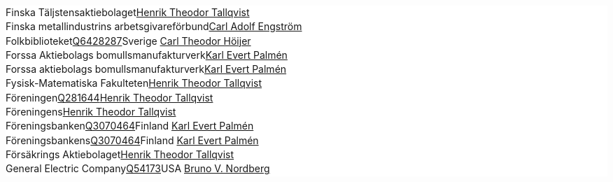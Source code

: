 <tr><td width=200>Finska Täljstensaktiebolaget</td><td width=100>&#8203;</td><td width=100>&#8203;</td>
<td> <a href='/finsvetekniker/henrik_theodor_tallqvist'>Henrik Theodor Tallqvist</a><br>
</td></tr>

<tr><td width=200>Finska metallindustrins arbetsgivareförbund</td><td width=100>&#8203;</td><td width=100>&#8203;</td>
<td> <a href='/finsvetekniker/carl_adolf_engstrom'>Carl Adolf Engström</a><br>
</td></tr>

<tr><td width=200>Folkbiblioteket</td><td width=100><a href="https://www.wikidata.org/wiki/Q6428287">Q6428287</a></td><td width=100>Sverige</td>
<td> <a href='/finsvetekniker/carl_theodor_hoijer'>Carl Theodor Höijer</a><br>
</td></tr>

<tr><td width=200>Forssa Aktiebolags bomullsmanufakturverk</td><td width=100>&#8203;</td><td width=100>&#8203;</td>
<td> <a href='/finsvetekniker/karl_evert_palmen'>Karl Evert Palmén</a><br>
</td></tr>

<tr><td width=200>Forssa aktiebolags bomullsmanufakturverk</td><td width=100>&#8203;</td><td width=100>&#8203;</td>
<td> <a href='/finsvetekniker/karl_evert_palmen'>Karl Evert Palmén</a><br>
</td></tr>

<tr><td width=200>Fysisk-Matematiska Fakulteten</td><td width=100>&#8203;</td><td width=100>&#8203;</td>
<td> <a href='/finsvetekniker/henrik_theodor_tallqvist'>Henrik Theodor Tallqvist</a><br>
</td></tr>

<tr><td width=200>Föreningen</td><td width=100><a href="https://www.wikidata.org/wiki/Q281644">Q281644</a></td><td width=100>&#8203;</td>
<td> <a href='/finsvetekniker/henrik_theodor_tallqvist'>Henrik Theodor Tallqvist</a><br>
</td></tr>

<tr><td width=200>Föreningens</td><td width=100>&#8203;</td><td width=100>&#8203;</td>
<td> <a href='/finsvetekniker/henrik_theodor_tallqvist'>Henrik Theodor Tallqvist</a><br>
</td></tr>

<tr><td width=200>Föreningsbanken</td><td width=100><a href="https://www.wikidata.org/wiki/Q3070464">Q3070464</a></td><td width=100>Finland</td>
<td> <a href='/finsvetekniker/karl_evert_palmen'>Karl Evert Palmén</a><br>
</td></tr>

<tr><td width=200>Föreningsbankens</td><td width=100><a href="https://www.wikidata.org/wiki/Q3070464">Q3070464</a></td><td width=100>Finland</td>
<td> <a href='/finsvetekniker/karl_evert_palmen'>Karl Evert Palmén</a><br>
</td></tr>

<tr><td width=200>Försäkrings Aktiebolaget</td><td width=100>&#8203;</td><td width=100>&#8203;</td>
<td> <a href='/finsvetekniker/henrik_theodor_tallqvist'>Henrik Theodor Tallqvist</a><br>
</td></tr>

<tr><td width=200>General Electric Company</td><td width=100><a href="https://www.wikidata.org/wiki/Q54173">Q54173</a></td><td width=100>USA</td>
<td> <a href='/finsvetekniker/bruno_v_nordberg'>Bruno V. Nordberg</a><br>
</td></tr>
